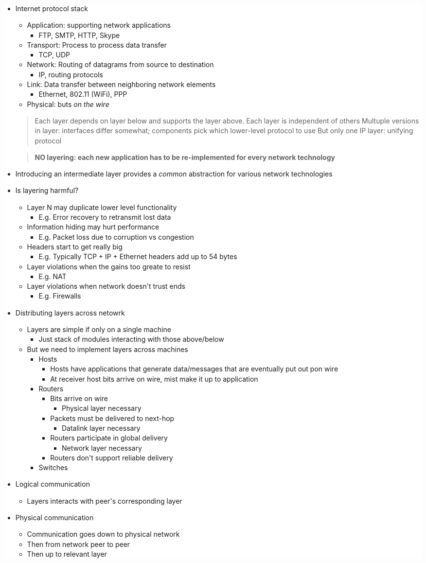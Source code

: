 * Internet protocol stack
	* Application: supporting network applications
		* FTP, SMTP, HTTP, Skype
	* Transport: Process to process data transfer
		* TCP, UDP
	* Network: Routing of datagrams from source to destination
		* IP, routing protocols
	* Link: Data transfer between neighboring network elements
		* Ethernet, 802.11 (WiFi), PPP
	* Physical: buts *on the wire*
	> Each layer depends on layer below and supports the layer above. 
	> Each layer is independent of others
	> Multuple versions in layer: interfaces differ somewhat; components pick which lower-level protocol to use
	> But only one IP layer: unifying protocol

	> **NO layering: each new application has to be re-implemented for every network technology**

* Introducing an intermediate layer provides a *common* abstraction for various network technologies

* Is layering harmful?
	* Layer N may duplicate lower level functionality
		* E.g. Error recovery to retransmit lost data
	* Information hiding may hurt performance
		* E.g. Packet loss due to corruption vs congestion
	* Headers start to get really big
		* E.g. Typically TCP + IP + Ethernet headers add up to 54 bytes
	* Layer violations when the gains too greate to resist
		* E.g. NAT
	* Layer violations when network doesn't trust ends
		* E.g. Firewalls

* Distributing layers across netowrk
	* Layers are simple if only on a single machine
		* Just stack of modules interacting with those above/below
	* But we need to implement layers across machines
		* Hosts
			* Hosts have applications that generate data/messages that are eventually put out pon wire
			* At receiver host bits arrive on wire, mist make it up to application
		* Routers
			* Bits arrive on wire
				* Physical layer necessary
			* Packets must be delivered to next-hop
				* Datalink layer necessary
			* Routers participate in global delivery
				* Network layer necessary
			* Routers don't support reliable delivery
		* Switches
* Logical communication
	* Layers interacts with peer's corresponding layer
* Physical communication
	* Communication goes down to physical network
	* Then from network peer to peer
	* Then up to relevant layer

